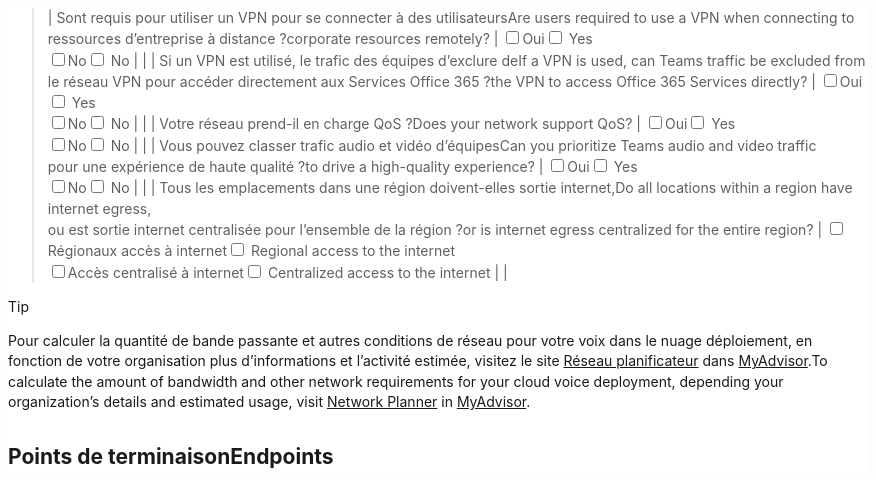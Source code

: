 > | <span data-ttu-id="c98d4-490">Sont requis pour utiliser un VPN pour se connecter à des utilisateurs</span><span class="sxs-lookup"><span data-stu-id="c98d4-490">Are users required to use a VPN when connecting to</span></span> <br><span data-ttu-id="c98d4-491">ressources d’entreprise à distance ?</span><span class="sxs-lookup"><span data-stu-id="c98d4-491">corporate resources remotely?</span></span> | <span data-ttu-id="c98d4-492"><input type="checkbox">Oui</span><span class="sxs-lookup"><span data-stu-id="c98d4-492"><input type="checkbox"> Yes</span></span> <br/> <span data-ttu-id="c98d4-493"><input type="checkbox">No</span><span class="sxs-lookup"><span data-stu-id="c98d4-493"><input type="checkbox"> No</span></span> | |
> | <span data-ttu-id="c98d4-494">Si un VPN est utilisé, le trafic des équipes d’exclure de</span><span class="sxs-lookup"><span data-stu-id="c98d4-494">If a VPN is used, can Teams traffic be excluded from</span></span> <br><span data-ttu-id="c98d4-495">le réseau VPN pour accéder directement aux Services Office 365 ?</span><span class="sxs-lookup"><span data-stu-id="c98d4-495">the VPN to access Office 365 Services directly?</span></span> | <span data-ttu-id="c98d4-496"><input type="checkbox">Oui</span><span class="sxs-lookup"><span data-stu-id="c98d4-496"><input type="checkbox"> Yes</span></span> <br/> <span data-ttu-id="c98d4-497"><input type="checkbox">No</span><span class="sxs-lookup"><span data-stu-id="c98d4-497"><input type="checkbox"> No</span></span> | |
> | <span data-ttu-id="c98d4-498">Votre réseau prend-il en charge QoS ?</span><span class="sxs-lookup"><span data-stu-id="c98d4-498">Does your network support QoS?</span></span> | <span data-ttu-id="c98d4-499"><input type="checkbox">Oui</span><span class="sxs-lookup"><span data-stu-id="c98d4-499"><input type="checkbox"> Yes</span></span> <br/> <span data-ttu-id="c98d4-500"><input type="checkbox">No</span><span class="sxs-lookup"><span data-stu-id="c98d4-500"><input type="checkbox"> No</span></span> | |
> | <span data-ttu-id="c98d4-501">Vous pouvez classer trafic audio et vidéo d’équipes</span><span class="sxs-lookup"><span data-stu-id="c98d4-501">Can you prioritize Teams audio and video traffic</span></span> <br><span data-ttu-id="c98d4-502">pour une expérience de haute qualité ?</span><span class="sxs-lookup"><span data-stu-id="c98d4-502">to drive a high-quality experience?</span></span> | <span data-ttu-id="c98d4-503"><input type="checkbox">Oui</span><span class="sxs-lookup"><span data-stu-id="c98d4-503"><input type="checkbox"> Yes</span></span> <br/> <span data-ttu-id="c98d4-504"><input type="checkbox">No</span><span class="sxs-lookup"><span data-stu-id="c98d4-504"><input type="checkbox"> No</span></span> | |
> | <span data-ttu-id="c98d4-505">Tous les emplacements dans une région doivent-elles sortie internet,</span><span class="sxs-lookup"><span data-stu-id="c98d4-505">Do all locations within a region have internet egress,</span></span> <br><span data-ttu-id="c98d4-506">ou est sortie internet centralisée pour l’ensemble de la région ?</span><span class="sxs-lookup"><span data-stu-id="c98d4-506">or is internet egress centralized for the entire region?</span></span> | <span data-ttu-id="c98d4-507"><input type="checkbox">Régionaux accès à internet</span><span class="sxs-lookup"><span data-stu-id="c98d4-507"><input type="checkbox"> Regional access to the internet</span></span> <br/> <span data-ttu-id="c98d4-508"><input type="checkbox">Accès centralisé à internet</span><span class="sxs-lookup"><span data-stu-id="c98d4-508"><input type="checkbox"> Centralized access to the internet</span></span> | |

> [!TIP]
> <span data-ttu-id="c98d4-509">Pour calculer la quantité de bande passante et autres conditions de réseau pour votre voix dans le nuage déploiement, en fonction de votre organisation plus d’informations et l’activité estimée, visitez le site [Réseau planificateur](https://myadvisor.fasttrack.microsoft.com/CloudVoice/NetworkPlanner) dans [MyAdvisor](https://myadvisor.fasttrack.microsoft.com/).</span><span class="sxs-lookup"><span data-stu-id="c98d4-509">To calculate the amount of bandwidth and other network requirements for your cloud voice deployment, depending your organization’s details and estimated usage, visit [Network Planner](https://myadvisor.fasttrack.microsoft.com/CloudVoice/NetworkPlanner) in [MyAdvisor](https://myadvisor.fasttrack.microsoft.com/).</span></span>

## <a name="endpoints"></a><span data-ttu-id="c98d4-510">Points de terminaison</span><span class="sxs-lookup"><span data-stu-id="c98d4-510">Endpoints</span></span>
